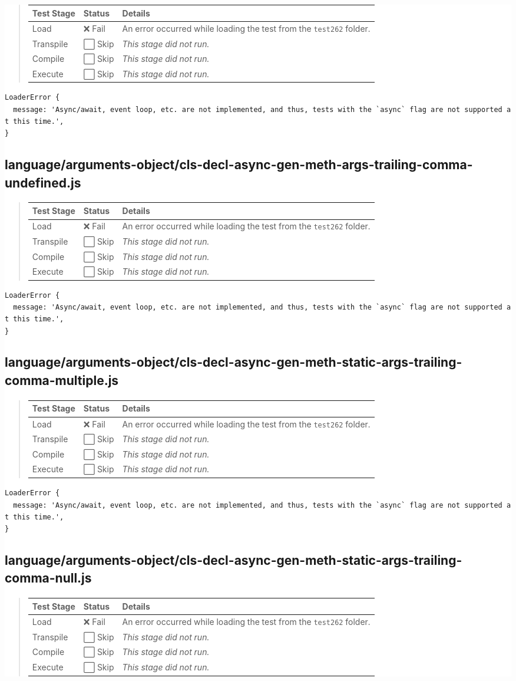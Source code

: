 > | Test Stage | Status | Details |
> | :-- | :-- | :-- |
> | Load | ❌ Fail | An error occurred while loading the test from the `test262` folder. |
> | Transpile | ⬜ Skip | *This stage did not run.* |
> | Compile | ⬜ Skip | *This stage did not run.* |
> | Execute | ⬜ Skip | *This stage did not run.* |

    LoaderError {
      message: 'Async/await, event loop, etc. are not implemented, and thus, tests with the `async` flag are not supported at this time.',
    }

## language/arguments-object/cls-decl-async-gen-meth-args-trailing-comma-undefined.js

> | Test Stage | Status | Details |
> | :-- | :-- | :-- |
> | Load | ❌ Fail | An error occurred while loading the test from the `test262` folder. |
> | Transpile | ⬜ Skip | *This stage did not run.* |
> | Compile | ⬜ Skip | *This stage did not run.* |
> | Execute | ⬜ Skip | *This stage did not run.* |

    LoaderError {
      message: 'Async/await, event loop, etc. are not implemented, and thus, tests with the `async` flag are not supported at this time.',
    }

## language/arguments-object/cls-decl-async-gen-meth-static-args-trailing-comma-multiple.js

> | Test Stage | Status | Details |
> | :-- | :-- | :-- |
> | Load | ❌ Fail | An error occurred while loading the test from the `test262` folder. |
> | Transpile | ⬜ Skip | *This stage did not run.* |
> | Compile | ⬜ Skip | *This stage did not run.* |
> | Execute | ⬜ Skip | *This stage did not run.* |

    LoaderError {
      message: 'Async/await, event loop, etc. are not implemented, and thus, tests with the `async` flag are not supported at this time.',
    }

## language/arguments-object/cls-decl-async-gen-meth-static-args-trailing-comma-null.js

> | Test Stage | Status | Details |
> | :-- | :-- | :-- |
> | Load | ❌ Fail | An error occurred while loading the test from the `test262` folder. |
> | Transpile | ⬜ Skip | *This stage did not run.* |
> | Compile | ⬜ Skip | *This stage did not run.* |
> | Execute | ⬜ Skip | *This stage did not run.* |

